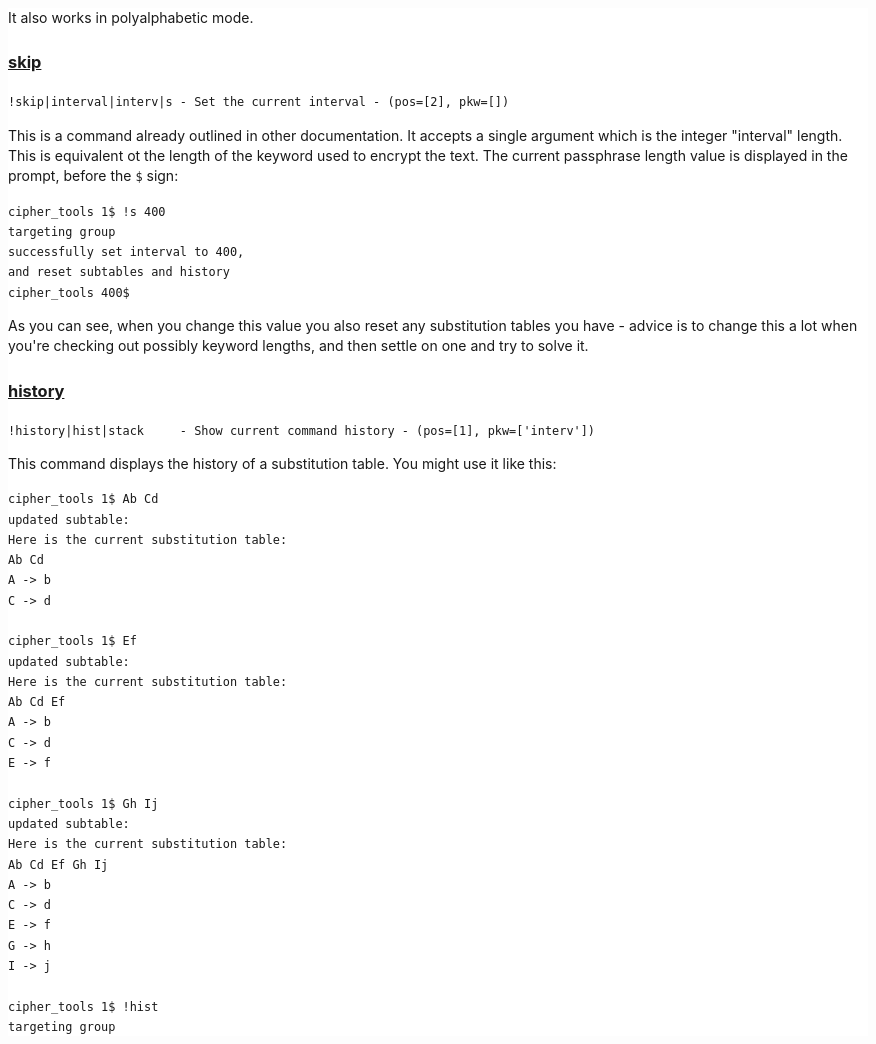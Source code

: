 It also works in polyalphabetic mode.

### [skip](#skip)

    !skip|interval|interv|s - Set the current interval - (pos=[2], pkw=[])

This is a command already outlined in other documentation. It accepts a single
argument which is the integer "interval" length. This is equivalent ot the
length of the keyword used to encrypt the text. The current passphrase length
value is displayed in the prompt, before the `$` sign:

    cipher_tools 1$ !s 400
    targeting group 
    successfully set interval to 400,
    and reset subtables and history
    cipher_tools 400$ 

As you can see, when you change this value you also reset any substitution
tables you have - advice is to change this a lot when you're checking out
possibly keyword lengths, and then settle on one and try to solve it.

### [history](#table-of-contents)

    !history|hist|stack     - Show current command history - (pos=[1], pkw=['interv'])

This command displays the history of a substitution table. You might use it
like this:

    cipher_tools 1$ Ab Cd
    updated subtable:
    Here is the current substitution table:
    Ab Cd
    A -> b
    C -> d

    cipher_tools 1$ Ef
    updated subtable:
    Here is the current substitution table:
    Ab Cd Ef
    A -> b
    C -> d
    E -> f

    cipher_tools 1$ Gh Ij
    updated subtable:
    Here is the current substitution table:
    Ab Cd Ef Gh Ij
    A -> b
    C -> d
    E -> f
    G -> h
    I -> j

    cipher_tools 1$ !hist
    targeting group 
